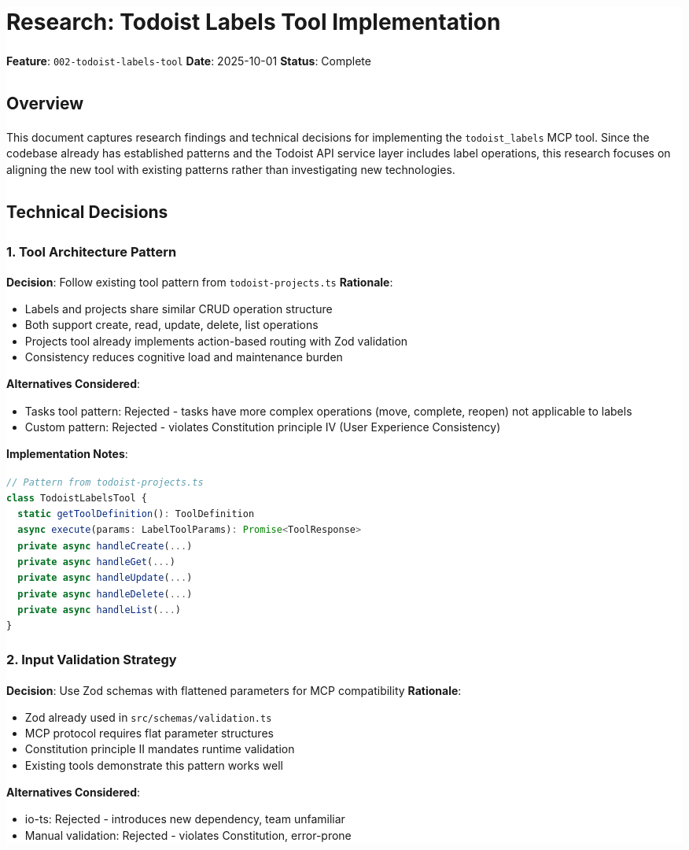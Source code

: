 # Research: Todoist Labels Tool Implementation

**Feature**: `002-todoist-labels-tool`
**Date**: 2025-10-01
**Status**: Complete

## Overview
This document captures research findings and technical decisions for implementing the `todoist_labels` MCP tool. Since the codebase already has established patterns and the Todoist API service layer includes label operations, this research focuses on aligning the new tool with existing patterns rather than investigating new technologies.

## Technical Decisions

### 1. Tool Architecture Pattern
**Decision**: Follow existing tool pattern from `todoist-projects.ts`
**Rationale**:
- Labels and projects share similar CRUD operation structure
- Both support create, read, update, delete, list operations
- Projects tool already implements action-based routing with Zod validation
- Consistency reduces cognitive load and maintenance burden

**Alternatives Considered**:
- Tasks tool pattern: Rejected - tasks have more complex operations (move, complete, reopen) not applicable to labels
- Custom pattern: Rejected - violates Constitution principle IV (User Experience Consistency)

**Implementation Notes**:
```typescript
// Pattern from todoist-projects.ts
class TodoistLabelsTool {
  static getToolDefinition(): ToolDefinition
  async execute(params: LabelToolParams): Promise<ToolResponse>
  private async handleCreate(...)
  private async handleGet(...)
  private async handleUpdate(...)
  private async handleDelete(...)
  private async handleList(...)
}
```

### 2. Input Validation Strategy
**Decision**: Use Zod schemas with flattened parameters for MCP compatibility
**Rationale**:
- Zod already used in `src/schemas/validation.ts`
- MCP protocol requires flat parameter structures
- Constitution principle II mandates runtime validation
- Existing tools demonstrate this pattern works well

**Alternatives Considered**:
- io-ts: Rejected - introduces new dependency, team unfamiliar
- Manual validation: Rejected - violates Constitution, error-prone
